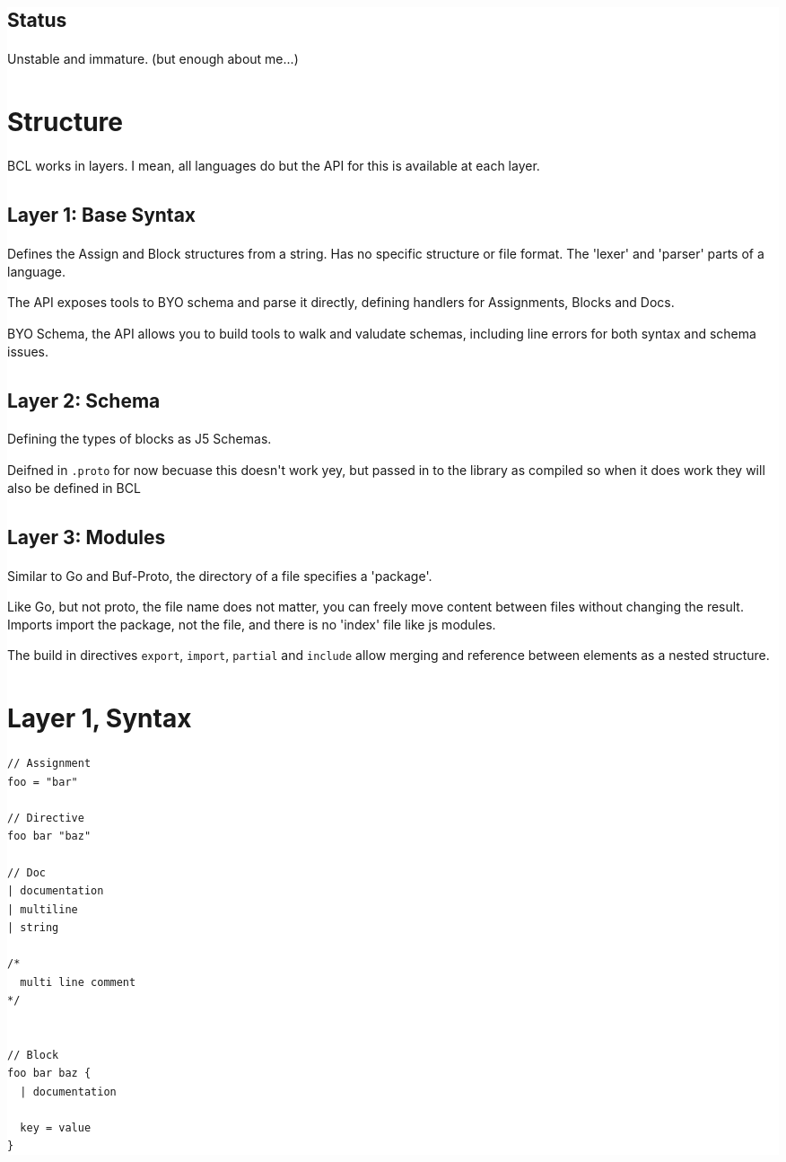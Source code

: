 ## Status

Unstable and immature. (but enough about me...)

# Structure

BCL works in layers. I mean, all languages do but the API for this is available at each layer.

## Layer 1: Base Syntax

Defines the Assign and Block structures from a string. Has no specific
structure or file format. The 'lexer' and 'parser' parts of a language.

The API exposes tools to BYO schema and parse it directly, defining handlers
for Assignments, Blocks and Docs.

BYO Schema, the API allows you to build tools to walk and valudate schemas,
including line errors for both syntax and schema issues.

## Layer 2: Schema

Defining the types of blocks as J5 Schemas.

Deifned in `.proto` for now becuase this doesn't work yey, but passed in to the
library as compiled so when it does work they will also be defined in BCL

## Layer 3: Modules

Similar to Go and Buf-Proto, the directory of a file specifies a 'package'.

Like Go, but not proto, the file name does not matter, you can freely move
content between files without changing the result. Imports import the package,
not the file, and there is no 'index' file like js modules.

The build in directives `export`, `import`, `partial` and `include` allow
merging and reference between elements as a nested structure.

# Layer 1, Syntax

```bcl
// Assignment
foo = "bar"

// Directive
foo bar "baz"

// Doc
| documentation
| multiline
| string

/*
  multi line comment
*/


// Block
foo bar baz {
  | documentation

  key = value
}

```